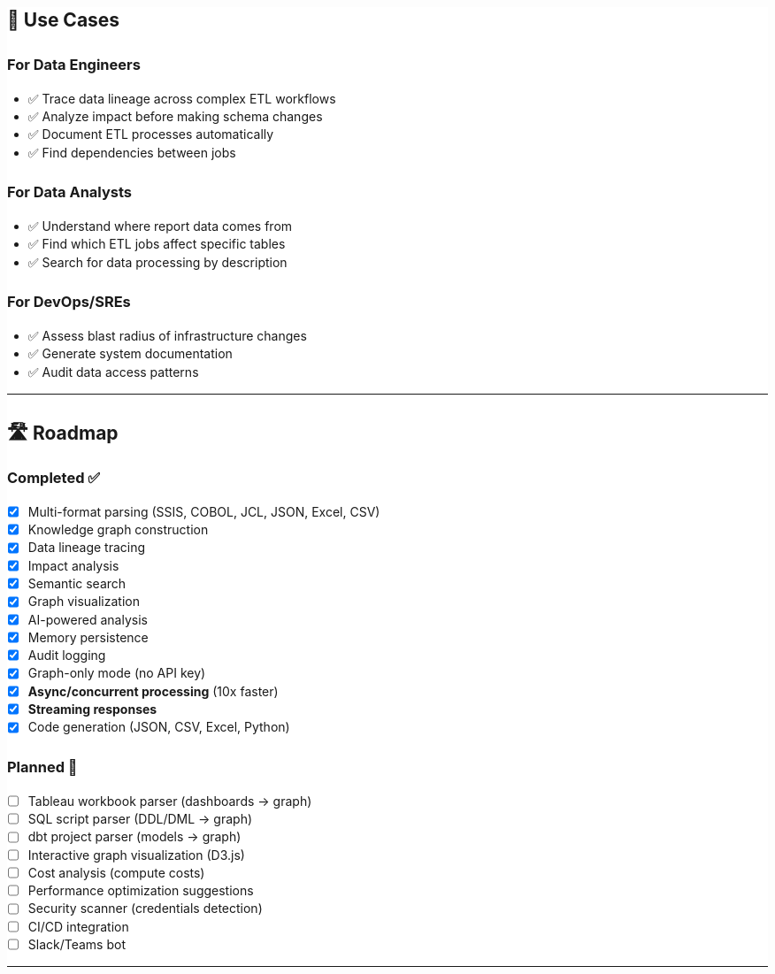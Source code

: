 
## 🎯 Use Cases

### For Data Engineers
- ✅ Trace data lineage across complex ETL workflows
- ✅ Analyze impact before making schema changes
- ✅ Document ETL processes automatically
- ✅ Find dependencies between jobs

### For Data Analysts
- ✅ Understand where report data comes from
- ✅ Find which ETL jobs affect specific tables
- ✅ Search for data processing by description

### For DevOps/SREs
- ✅ Assess blast radius of infrastructure changes
- ✅ Generate system documentation
- ✅ Audit data access patterns

---

## 🛣️ Roadmap

### Completed ✅
- [x] Multi-format parsing (SSIS, COBOL, JCL, JSON, Excel, CSV)
- [x] Knowledge graph construction
- [x] Data lineage tracing
- [x] Impact analysis
- [x] Semantic search
- [x] Graph visualization
- [x] AI-powered analysis
- [x] Memory persistence
- [x] Audit logging
- [x] Graph-only mode (no API key)
- [x] **Async/concurrent processing** (10x faster)
- [x] **Streaming responses**
- [x] Code generation (JSON, CSV, Excel, Python)

### Planned 🔮
- [ ] Tableau workbook parser (dashboards → graph)
- [ ] SQL script parser (DDL/DML → graph)
- [ ] dbt project parser (models → graph)
- [ ] Interactive graph visualization (D3.js)
- [ ] Cost analysis (compute costs)
- [ ] Performance optimization suggestions
- [ ] Security scanner (credentials detection)
- [ ] CI/CD integration
- [ ] Slack/Teams bot

---